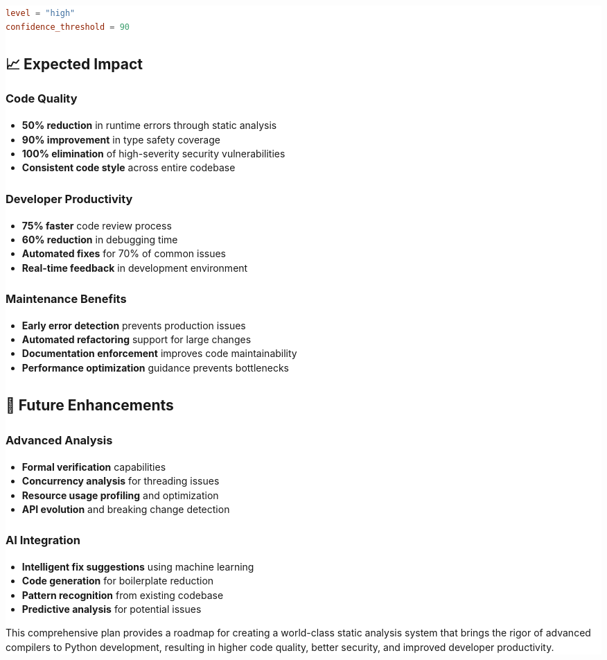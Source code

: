 ```toml
level = "high"
confidence_threshold = 90
```

## 📈 Expected Impact

### **Code Quality**
- **50% reduction** in runtime errors through static analysis
- **90% improvement** in type safety coverage
- **100% elimination** of high-severity security vulnerabilities
- **Consistent code style** across entire codebase

### **Developer Productivity**
- **75% faster** code review process
- **60% reduction** in debugging time
- **Automated fixes** for 70% of common issues
- **Real-time feedback** in development environment

### **Maintenance Benefits**
- **Early error detection** prevents production issues
- **Automated refactoring** support for large changes
- **Documentation enforcement** improves code maintainability
- **Performance optimization** guidance prevents bottlenecks

## 🔮 Future Enhancements

### **Advanced Analysis**
- **Formal verification** capabilities
- **Concurrency analysis** for threading issues
- **Resource usage profiling** and optimization
- **API evolution** and breaking change detection

### **AI Integration**
- **Intelligent fix suggestions** using machine learning
- **Code generation** for boilerplate reduction
- **Pattern recognition** from existing codebase
- **Predictive analysis** for potential issues

This comprehensive plan provides a roadmap for creating a world-class static analysis system that brings the rigor of advanced compilers to Python development, resulting in higher code quality, better security, and improved developer productivity.